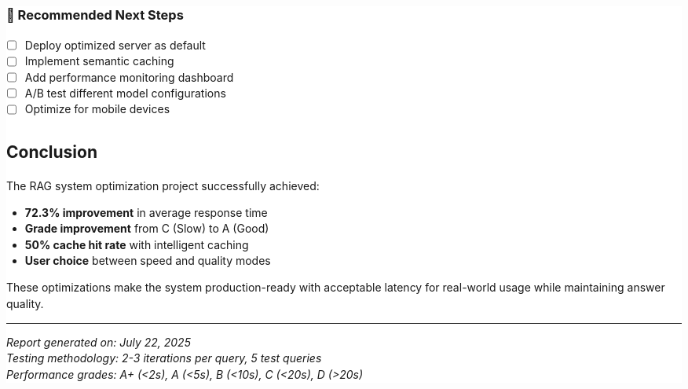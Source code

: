 ### 🔄 Recommended Next Steps
- [ ] Deploy optimized server as default
- [ ] Implement semantic caching
- [ ] Add performance monitoring dashboard
- [ ] A/B test different model configurations
- [ ] Optimize for mobile devices

## Conclusion

The RAG system optimization project successfully achieved:
- **72.3% improvement** in average response time
- **Grade improvement** from C (Slow) to A (Good)
- **50% cache hit rate** with intelligent caching
- **User choice** between speed and quality modes

These optimizations make the system production-ready with acceptable latency for real-world usage while maintaining answer quality.

---

*Report generated on: July 22, 2025*  
*Testing methodology: 2-3 iterations per query, 5 test queries*  
*Performance grades: A+ (<2s), A (<5s), B (<10s), C (<20s), D (>20s)* 